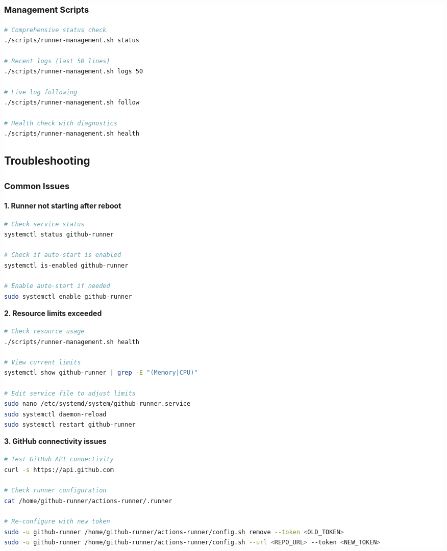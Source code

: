 ### Management Scripts
```bash
# Comprehensive status check
./scripts/runner-management.sh status

# Recent logs (last 50 lines)
./scripts/runner-management.sh logs 50

# Live log following
./scripts/runner-management.sh follow

# Health check with diagnostics
./scripts/runner-management.sh health
```

## Troubleshooting

### Common Issues

**1. Runner not starting after reboot**
```bash
# Check service status
systemctl status github-runner

# Check if auto-start is enabled
systemctl is-enabled github-runner

# Enable auto-start if needed
sudo systemctl enable github-runner
```

**2. Resource limits exceeded**
```bash
# Check resource usage
./scripts/runner-management.sh health

# View current limits
systemctl show github-runner | grep -E "(Memory|CPU)"

# Edit service file to adjust limits
sudo nano /etc/systemd/system/github-runner.service
sudo systemctl daemon-reload
sudo systemctl restart github-runner
```

**3. GitHub connectivity issues**
```bash
# Test GitHub API connectivity
curl -s https://api.github.com

# Check runner configuration
cat /home/github-runner/actions-runner/.runner

# Re-configure with new token
sudo -u github-runner /home/github-runner/actions-runner/config.sh remove --token <OLD_TOKEN>
sudo -u github-runner /home/github-runner/actions-runner/config.sh --url <REPO_URL> --token <NEW_TOKEN>
```
